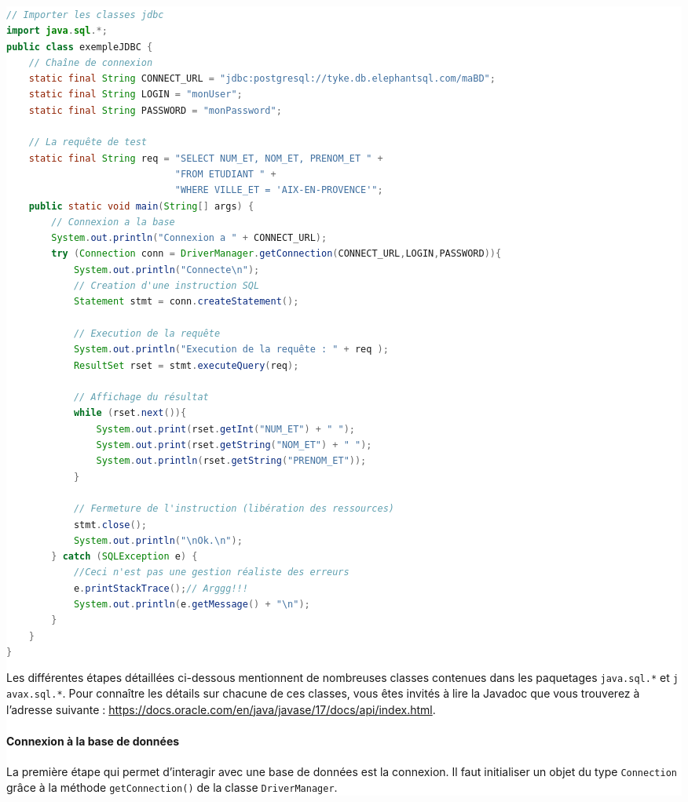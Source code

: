 ```java
// Importer les classes jdbc
import java.sql.*;
public class exempleJDBC {
    // Chaîne de connexion
    static final String CONNECT_URL = "jdbc:postgresql://tyke.db.elephantsql.com/maBD";
    static final String LOGIN = "monUser";
    static final String PASSWORD = "monPassword";
    
    // La requête de test
    static final String req = "SELECT NUM_ET, NOM_ET, PRENOM_ET " +
                              "FROM ETUDIANT " +
                              "WHERE VILLE_ET = 'AIX-EN-PROVENCE'";
    public static void main(String[] args) {
        // Connexion a la base
        System.out.println("Connexion a " + CONNECT_URL);
        try (Connection conn = DriverManager.getConnection(CONNECT_URL,LOGIN,PASSWORD)){
            System.out.println("Connecte\n");
            // Creation d'une instruction SQL
            Statement stmt = conn.createStatement();
            
            // Execution de la requête
            System.out.println("Execution de la requête : " + req );
            ResultSet rset = stmt.executeQuery(req);
            
            // Affichage du résultat
            while (rset.next()){    
                System.out.print(rset.getInt("NUM_ET") + " ");
                System.out.print(rset.getString("NOM_ET") + " ");
                System.out.println(rset.getString("PRENOM_ET"));
            }
            
            // Fermeture de l'instruction (libération des ressources)
            stmt.close();
            System.out.println("\nOk.\n");
        } catch (SQLException e) {
            //Ceci n'est pas une gestion réaliste des erreurs
            e.printStackTrace();// Arggg!!!
            System.out.println(e.getMessage() + "\n");
        }
    }
}
```

Les différentes étapes détaillées ci-dessous mentionnent de nombreuses classes contenues dans les paquetages `java.sql.*` et `javax.sql.*`. Pour connaître les détails sur chacune de ces classes, vous êtes invités à lire la Javadoc que vous trouverez à l’adresse suivante : <https://docs.oracle.com/en/java/javase/17/docs/api/index.html>.

#### Connexion à la base de données

La première étape qui permet d’interagir avec une base de données est la connexion. Il faut initialiser un objet du type `Connection` grâce à la méthode `getConnection()` de la classe `DriverManager`.
